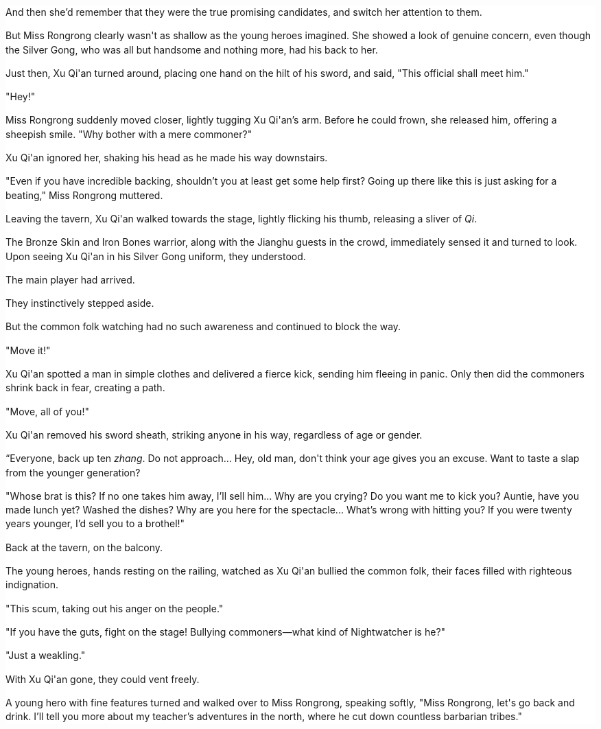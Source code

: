And then she’d remember that they were the true promising candidates, and switch her attention to them.

But Miss Rongrong clearly wasn't as shallow as the young heroes imagined. She showed a look of genuine concern, even though the Silver Gong, who was all but handsome and nothing more, had his back to her.

Just then, Xu Qi'an turned around, placing one hand on the hilt of his sword, and said, "This official shall meet him."

"Hey!"

Miss Rongrong suddenly moved closer, lightly tugging Xu Qi'an’s arm. Before he could frown, she released him, offering a sheepish smile. "Why bother with a mere commoner?"

Xu Qi'an ignored her, shaking his head as he made his way downstairs.

"Even if you have incredible backing, shouldn’t you at least get some help first? Going up there like this is just asking for a beating," Miss Rongrong muttered.

Leaving the tavern, Xu Qi'an walked towards the stage, lightly flicking his thumb, releasing a sliver of _Qi_.

The Bronze Skin and Iron Bones warrior, along with the Jianghu guests in the crowd, immediately sensed it and turned to look. Upon seeing Xu Qi'an in his Silver Gong uniform, they understood.

The main player had arrived.

They instinctively stepped aside.

But the common folk watching had no such awareness and continued to block the way.

"Move it!"

Xu Qi'an spotted a man in simple clothes and delivered a fierce kick, sending him fleeing in panic. Only then did the commoners shrink back in fear, creating a path.

"Move, all of you!"

Xu Qi'an removed his sword sheath, striking anyone in his way, regardless of age or gender.

“Everyone, back up ten _zhang_. Do not approach... Hey, old man, don't think your age gives you an excuse. Want to taste a slap from the younger generation?

"Whose brat is this? If no one takes him away, I’ll sell him... Why are you crying? Do you want me to kick you? Auntie, have you made lunch yet? Washed the dishes? Why are you here for the spectacle... What’s wrong with hitting you? If you were twenty years younger, I’d sell you to a brothel!"

Back at the tavern, on the balcony.

The young heroes, hands resting on the railing, watched as Xu Qi'an bullied the common folk, their faces filled with righteous indignation.

"This scum, taking out his anger on the people."

"If you have the guts, fight on the stage! Bullying commoners—what kind of Nightwatcher is he?"

"Just a weakling."

With Xu Qi'an gone, they could vent freely.

A young hero with fine features turned and walked over to Miss Rongrong, speaking softly, "Miss Rongrong, let's go back and drink. I’ll tell you more about my teacher’s adventures in the north, where he cut down countless barbarian tribes."
